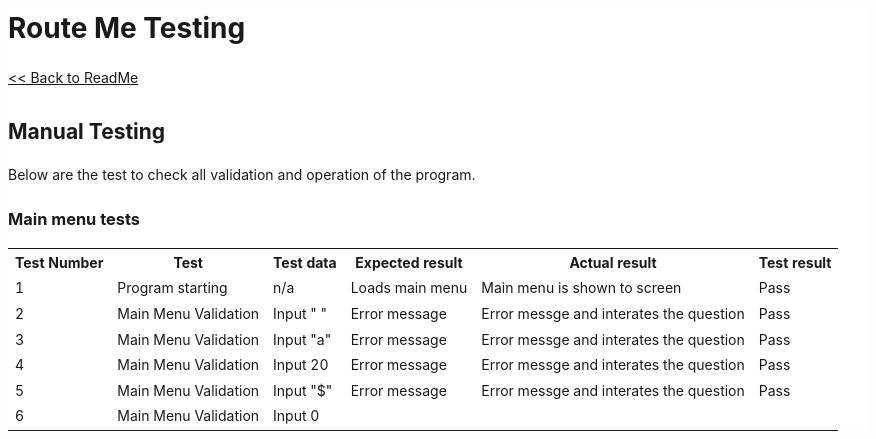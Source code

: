 # Route Me Testing

[<< Back to ReadMe](README.md)

## Manual Testing

Below are the test to check all validation and operation of the program.

### Main menu tests
<table>
    <tr>
        <th>Test Number</th>
        <th>Test</th>
        <th>Test data</th>
        <th>Expected result</th>
        <th>Actual result</th>
        <th>Test result</th>
    </tr>
    <tr>
        <td>1</td>
        <td>Program starting</td>
        <td>n/a</td>
        <td>Loads main menu</td>
        <td>Main menu is shown to screen</td>
        <td>Pass</td>
    </tr>
    <tr>
        <td>2</td>
        <td>Main Menu Validation</td>
        <td>Input " "</td>
        <td>Error message</td>
        <td>Error messge and interates the question</td>
        <td>Pass</td>
    </tr>
    <tr>
        <td>3</td>
        <td>Main Menu Validation</td>
        <td>Input "a"</td>
        <td>Error message</td>
        <td>Error messge and interates the question</td>
        <td>Pass</td>
    </tr>
    <tr>
        <td>4</td>
        <td>Main Menu Validation</td>
        <td>Input 20</td>
        <td>Error message</td>
        <td>Error messge and interates the question</td>
        <td>Pass</td>
    </tr>
    <tr>
        <td>5</td>
        <td>Main Menu Validation</td>
        <td>Input "$"</td>
        <td>Error message</td>
        <td>Error messge and interates the question</td>
        <td>Pass</td>
    </tr>
    <tr>
        <td>6</td>
        <td>Main Menu Validation</td>
        <td>Input 0</td>